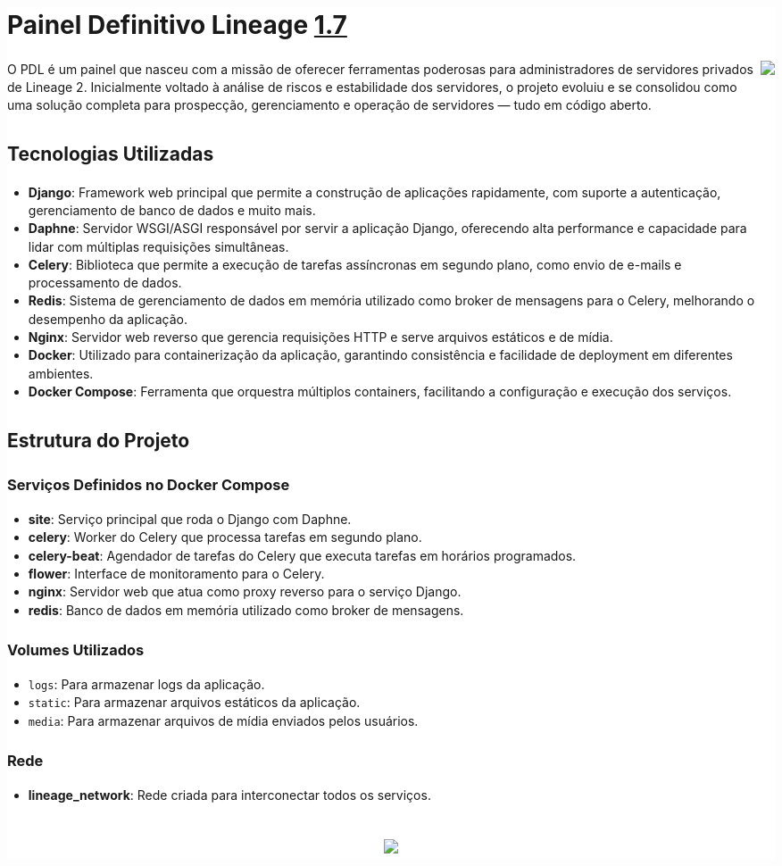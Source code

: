 # Painel Definitivo Lineage [1.7](https://pdl.denky.dev.br)

<img align="right" height="180" src="https://i.imgur.com/y37VikH.png"/>

O PDL é um painel que nasceu com a missão de oferecer ferramentas poderosas para administradores de servidores privados de Lineage 2. Inicialmente voltado à análise de riscos e estabilidade dos servidores, o projeto evoluiu e se consolidou como uma solução completa para prospecção, gerenciamento e operação de servidores — tudo em código aberto.

## Tecnologias Utilizadas

- **Django**: Framework web principal que permite a construção de aplicações rapidamente, com suporte a autenticação, gerenciamento de banco de dados e muito mais.
- **Daphne**: Servidor WSGI/ASGI responsável por servir a aplicação Django, oferecendo alta performance e capacidade para lidar com múltiplas requisições simultâneas.
- **Celery**: Biblioteca que permite a execução de tarefas assíncronas em segundo plano, como envio de e-mails e processamento de dados.
- **Redis**: Sistema de gerenciamento de dados em memória utilizado como broker de mensagens para o Celery, melhorando o desempenho da aplicação.
- **Nginx**: Servidor web reverso que gerencia requisições HTTP e serve arquivos estáticos e de mídia.
- **Docker**: Utilizado para containerização da aplicação, garantindo consistência e facilidade de deployment em diferentes ambientes.
- **Docker Compose**: Ferramenta que orquestra múltiplos containers, facilitando a configuração e execução dos serviços.

## Estrutura do Projeto

### Serviços Definidos no Docker Compose

- **site**: Serviço principal que roda o Django com Daphne.
- **celery**: Worker do Celery que processa tarefas em segundo plano.
- **celery-beat**: Agendador de tarefas do Celery que executa tarefas em horários programados.
- **flower**: Interface de monitoramento para o Celery.
- **nginx**: Servidor web que atua como proxy reverso para o serviço Django.
- **redis**: Banco de dados em memória utilizado como broker de mensagens.

### Volumes Utilizados

- `logs`: Para armazenar logs da aplicação.
- `static`: Para armazenar arquivos estáticos da aplicação.
- `media`: Para armazenar arquivos de mídia enviados pelos usuários.

### Rede

- **lineage_network**: Rede criada para interconectar todos os serviços.

#

<p align="center">
<img height="280" src="https://i.imgur.com/mYkfb8X.png">
</p>
